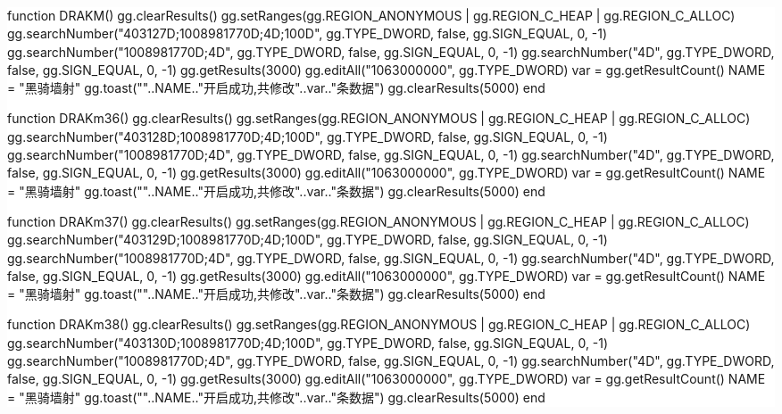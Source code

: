 function DRAKM()
gg.clearResults()
gg.setRanges(gg.REGION_ANONYMOUS | gg.REGION_C_HEAP | gg.REGION_C_ALLOC)
gg.searchNumber("403127D;1008981770D;4D;100D", gg.TYPE_DWORD, false, gg.SIGN_EQUAL, 0, -1)
gg.searchNumber("1008981770D;4D", gg.TYPE_DWORD, false, gg.SIGN_EQUAL, 0, -1)
gg.searchNumber("4D", gg.TYPE_DWORD, false, gg.SIGN_EQUAL, 0, -1)
gg.getResults(3000)
gg.editAll("1063000000", gg.TYPE_DWORD)
var = gg.getResultCount()
NAME = "黑骑墙射"
gg.toast(""..NAME.."开启成功,共修改"..var.."条数据")
gg.clearResults(5000)
end

function DRAKm36()
gg.clearResults()
gg.setRanges(gg.REGION_ANONYMOUS | gg.REGION_C_HEAP | gg.REGION_C_ALLOC)
gg.searchNumber("403128D;1008981770D;4D;100D", gg.TYPE_DWORD, false, gg.SIGN_EQUAL, 0, -1)
gg.searchNumber("1008981770D;4D", gg.TYPE_DWORD, false, gg.SIGN_EQUAL, 0, -1)
gg.searchNumber("4D", gg.TYPE_DWORD, false, gg.SIGN_EQUAL, 0, -1)
gg.getResults(3000)
gg.editAll("1063000000", gg.TYPE_DWORD)
var = gg.getResultCount()
NAME = "黑骑墙射"
gg.toast(""..NAME.."开启成功,共修改"..var.."条数据")
gg.clearResults(5000)
end

function DRAKm37()
gg.clearResults()
gg.setRanges(gg.REGION_ANONYMOUS | gg.REGION_C_HEAP | gg.REGION_C_ALLOC)
gg.searchNumber("403129D;1008981770D;4D;100D", gg.TYPE_DWORD, false, gg.SIGN_EQUAL, 0, -1)
gg.searchNumber("1008981770D;4D", gg.TYPE_DWORD, false, gg.SIGN_EQUAL, 0, -1)
gg.searchNumber("4D", gg.TYPE_DWORD, false, gg.SIGN_EQUAL, 0, -1)
gg.getResults(3000)
gg.editAll("1063000000", gg.TYPE_DWORD)
var = gg.getResultCount()
NAME = "黑骑墙射"
gg.toast(""..NAME.."开启成功,共修改"..var.."条数据")
gg.clearResults(5000)
end

function DRAKm38()
gg.clearResults()
gg.setRanges(gg.REGION_ANONYMOUS | gg.REGION_C_HEAP | gg.REGION_C_ALLOC)
gg.searchNumber("403130D;1008981770D;4D;100D", gg.TYPE_DWORD, false, gg.SIGN_EQUAL, 0, -1)
gg.searchNumber("1008981770D;4D", gg.TYPE_DWORD, false, gg.SIGN_EQUAL, 0, -1)
gg.searchNumber("4D", gg.TYPE_DWORD, false, gg.SIGN_EQUAL, 0, -1)
gg.getResults(3000)
gg.editAll("1063000000", gg.TYPE_DWORD)
var = gg.getResultCount()
NAME = "黑骑墙射"
gg.toast(""..NAME.."开启成功,共修改"..var.."条数据")
gg.clearResults(5000)
end
